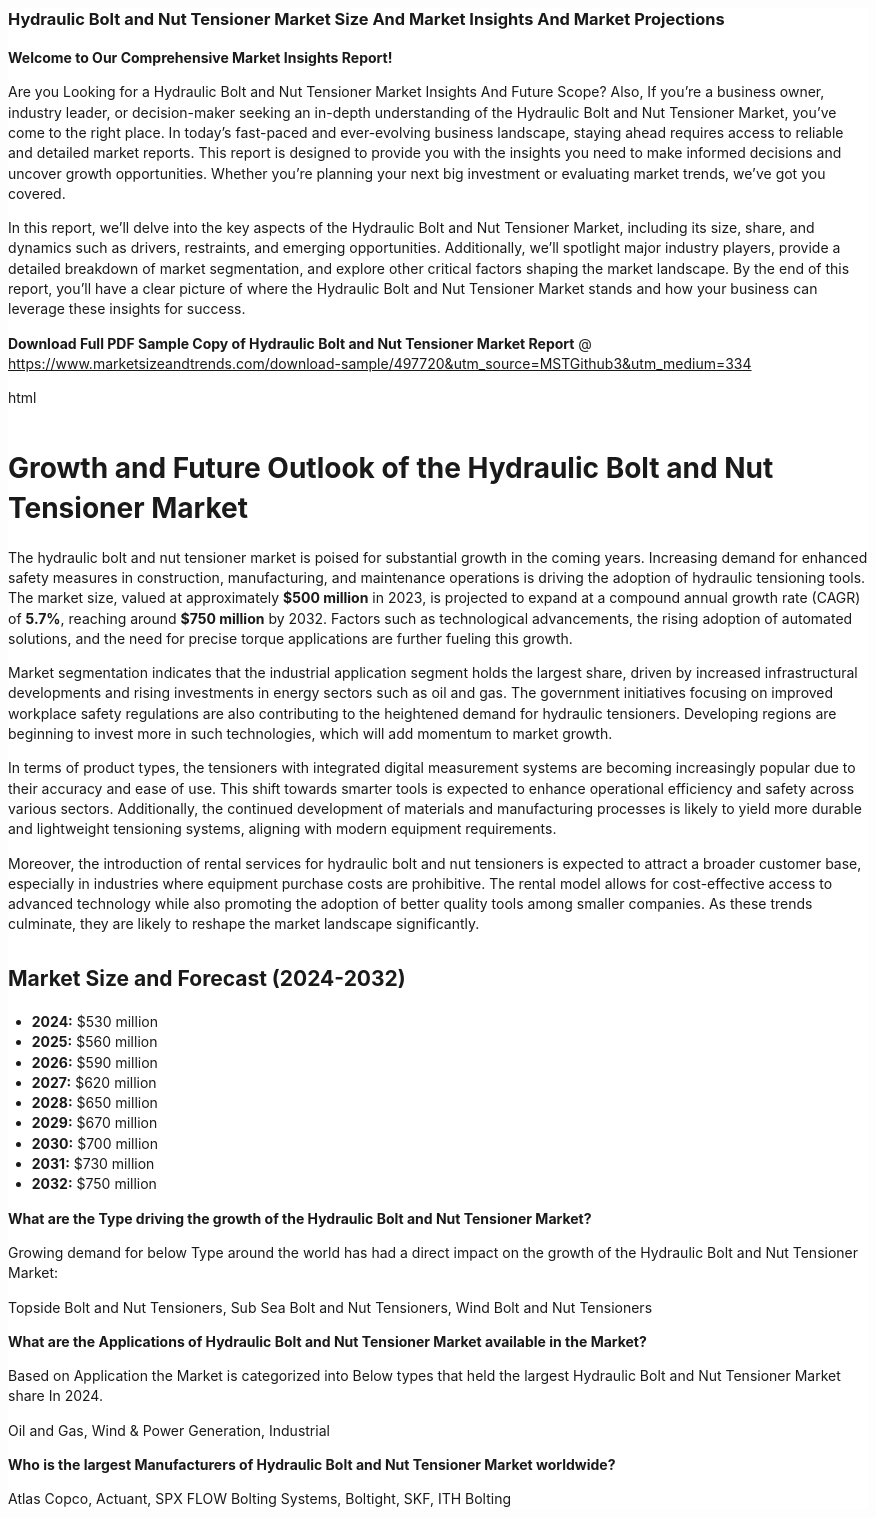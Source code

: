 <div class="" data-test-id=""><h3><span class="">Hydraulic Bolt and Nut Tensioner Market Size And Market Insights And Market Projections</span></h3></div><div class="" data-test-id=""><p><strong>Welcome to Our Comprehensive Market Insights Report!</strong></p><p>Are you Looking for a Hydraulic Bolt and Nut Tensioner Market Insights And Future Scope? Also, If you&rsquo;re a business owner, industry leader, or decision-maker seeking an in-depth understanding of the Hydraulic Bolt and Nut Tensioner Market, you&rsquo;ve come to the right place. In today&rsquo;s fast-paced and ever-evolving business landscape, staying ahead requires access to reliable and detailed market reports. This report is designed to provide you with the insights you need to make informed decisions and uncover growth opportunities. Whether you&rsquo;re planning your next big investment or evaluating market trends, we&rsquo;ve got you covered.</p><p>In this report, we&rsquo;ll delve into the key aspects of the Hydraulic Bolt and Nut Tensioner Market, including its size, share, and dynamics such as drivers, restraints, and emerging opportunities. Additionally, we&rsquo;ll spotlight major industry players, provide a detailed breakdown of market segmentation, and explore other critical factors shaping the market landscape. By the end of this report, you&rsquo;ll have a clear picture of where the Hydraulic Bolt and Nut Tensioner Market stands and how your business can leverage these insights for success.</p><p><strong>Download Full PDF Sample Copy of Hydraulic Bolt and Nut Tensioner Market Report</strong> @ <a href="https://www.marketsizeandtrends.com/download-sample/497720&utm_source=MSTGithub3&utm_medium=334" target="_blank">https://www.marketsizeandtrends.com/download-sample/497720&utm_source=MSTGithub3&utm_medium=334</a></p></div><div class="" data-test-id=""><p><span class="">html<!DOCTYPE html><html lang="en"><head> <meta charset="UTF-8"> <meta name="viewport" content="width=device-width, initial-scale=1.0"> <title>Hydraulic Bolt and Nut Tensioner Market Outlook</title></head><body> <h1>Growth and Future Outlook of the Hydraulic Bolt and Nut Tensioner Market</h1> <p>The hydraulic bolt and nut tensioner market is poised for substantial growth in the coming years. Increasing demand for enhanced safety measures in construction, manufacturing, and maintenance operations is driving the adoption of hydraulic tensioning tools. The market size, valued at approximately <strong>$500 million</strong> in 2023, is projected to expand at a compound annual growth rate (CAGR) of <strong>5.7%</strong>, reaching around <strong>$750 million</strong> by 2032. Factors such as technological advancements, the rising adoption of automated solutions, and the need for precise torque applications are further fueling this growth.</p> <p>Market segmentation indicates that the industrial application segment holds the largest share, driven by increased infrastructural developments and rising investments in energy sectors such as oil and gas. The government initiatives focusing on improved workplace safety regulations are also contributing to the heightened demand for hydraulic tensioners. Developing regions are beginning to invest more in such technologies, which will add momentum to market growth.</p> <p><strong></strong> In terms of product types, the tensioners with integrated digital measurement systems are becoming increasingly popular due to their accuracy and ease of use. This shift towards smarter tools is expected to enhance operational efficiency and safety across various sectors. Additionally, the continued development of materials and manufacturing processes is likely to yield more durable and lightweight tensioning systems, aligning with modern equipment requirements.</p> <p>Moreover, the introduction of rental services for hydraulic bolt and nut tensioners is expected to attract a broader customer base, especially in industries where equipment purchase costs are prohibitive. The rental model allows for cost-effective access to advanced technology while also promoting the adoption of better quality tools among smaller companies. As these trends culminate, they are likely to reshape the market landscape significantly.</p> <h2>Market Size and Forecast (2024-2032)</h2> <ul> <li><strong>2024:</strong> $530 million</li> <li><strong>2025:</strong> $560 million</li> <li><strong>2026:</strong> $590 million</li> <li><strong>2027:</strong> $620 million</li> <li><strong>2028:</strong> $650 million</li> <li><strong>2029:</strong> $670 million</li> <li><strong>2030:</strong> $700 million</li> <li><strong>2031:</strong> $730 million</li> <li><strong>2032:</strong> $750 million</li> </ul></body></html></span></p><p><strong><span class="">What are the&nbsp;Type driving the growth of the Hydraulic Bolt and Nut Tensioner Market?</span></strong></p></div><div class="" data-test-id=""><p><span class="">Growing demand for below Type around the world has had a direct impact on the growth of the Hydraulic Bolt and Nut Tensioner Market:</span></p></div><div class="" data-test-id=""><p>Topside Bolt and Nut Tensioners, Sub Sea Bolt and Nut Tensioners, Wind Bolt and Nut Tensioners</p><p><span class=""><strong>What are the&nbsp;Applications&nbsp;of Hydraulic Bolt and Nut Tensioner Market available in the Market?</strong></span></p></div><div class="" data-test-id=""><p><span class="">Based on Application the Market is categorized into Below types that held the largest Hydraulic Bolt and Nut Tensioner Market share In 2024.</span></p></div><div class="" data-test-id=""><p><span class="">Oil and Gas, Wind & Power Generation, Industrial</span></p><p><span class=""><strong>Who is the largest Manufacturers of Hydraulic Bolt and Nut Tensioner Market worldwide?</strong></span></p></div><div class="" data-test-id=""><p><span class="">Atlas Copco, Actuant, SPX FLOW Bolting Systems, Boltight, SKF, ITH Bolting